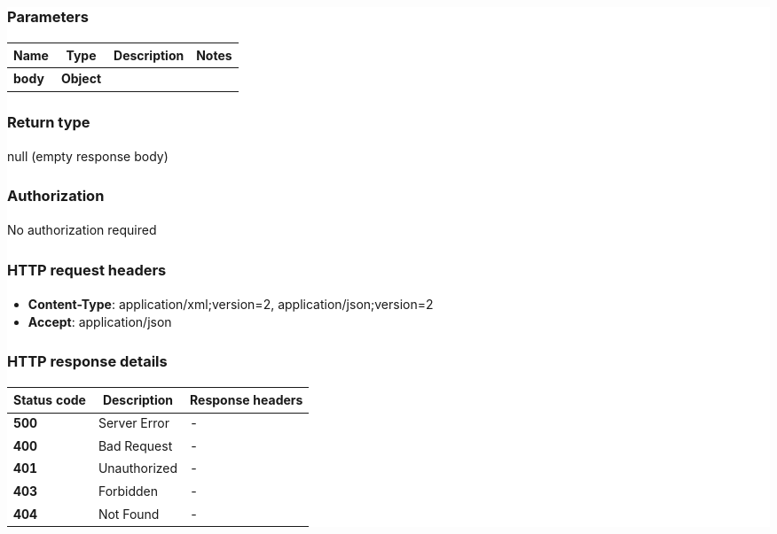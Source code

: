 ### Parameters

| Name | Type | Description  | Notes |
|------------- | ------------- | ------------- | -------------|
| **body** | **Object**|  | |

### Return type

null (empty response body)

### Authorization

No authorization required

### HTTP request headers

 - **Content-Type**: application/xml;version=2, application/json;version=2
 - **Accept**: application/json

### HTTP response details
| Status code | Description | Response headers |
|-------------|-------------|------------------|
| **500** | Server Error |  -  |
| **400** | Bad Request |  -  |
| **401** | Unauthorized |  -  |
| **403** | Forbidden |  -  |
| **404** | Not Found |  -  |

